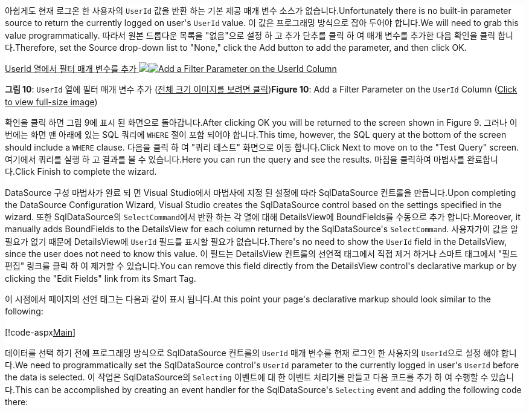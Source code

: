 <span data-ttu-id="5a8df-257">아쉽게도 현재 로그온 한 사용자의 `UserId` 값을 반환 하는 기본 제공 매개 변수 소스가 없습니다.</span><span class="sxs-lookup"><span data-stu-id="5a8df-257">Unfortunately there is no built-in parameter source to return the currently logged on user's `UserId` value.</span></span> <span data-ttu-id="5a8df-258">이 값은 프로그래밍 방식으로 잡아 두어야 합니다.</span><span class="sxs-lookup"><span data-stu-id="5a8df-258">We will need to grab this value programmatically.</span></span> <span data-ttu-id="5a8df-259">따라서 원본 드롭다운 목록을 "없음"으로 설정 하 고 추가 단추를 클릭 하 여 매개 변수를 추가한 다음 확인을 클릭 합니다.</span><span class="sxs-lookup"><span data-stu-id="5a8df-259">Therefore, set the Source drop-down list to "None," click the Add button to add the parameter, and then click OK.</span></span>

<span data-ttu-id="5a8df-260">[UserId 열에서 필터 매개 변수를 추가 ![](storing-additional-user-information-cs/_static/image29.png)](storing-additional-user-information-cs/_static/image28.png)</span><span class="sxs-lookup"><span data-stu-id="5a8df-260">[![Add a Filter Parameter on the UserId Column](storing-additional-user-information-cs/_static/image29.png)](storing-additional-user-information-cs/_static/image28.png)</span></span>

<span data-ttu-id="5a8df-261">**그림 10**: `UserId` 열에 필터 매개 변수 추가 ([전체 크기 이미지를 보려면 클릭](storing-additional-user-information-cs/_static/image30.png))</span><span class="sxs-lookup"><span data-stu-id="5a8df-261">**Figure 10**: Add a Filter Parameter on the `UserId` Column  ([Click to view full-size image](storing-additional-user-information-cs/_static/image30.png))</span></span>

<span data-ttu-id="5a8df-262">확인을 클릭 하면 그림 9에 표시 된 화면으로 돌아갑니다.</span><span class="sxs-lookup"><span data-stu-id="5a8df-262">After clicking OK you will be returned to the screen shown in Figure 9.</span></span> <span data-ttu-id="5a8df-263">그러나 이번에는 화면 맨 아래에 있는 SQL 쿼리에 `WHERE` 절이 포함 되어야 합니다.</span><span class="sxs-lookup"><span data-stu-id="5a8df-263">This time, however, the SQL query at the bottom of the screen should include a `WHERE` clause.</span></span> <span data-ttu-id="5a8df-264">다음을 클릭 하 여 "쿼리 테스트" 화면으로 이동 합니다.</span><span class="sxs-lookup"><span data-stu-id="5a8df-264">Click Next to move on to the "Test Query" screen.</span></span> <span data-ttu-id="5a8df-265">여기에서 쿼리를 실행 하 고 결과를 볼 수 있습니다.</span><span class="sxs-lookup"><span data-stu-id="5a8df-265">Here you can run the query and see the results.</span></span> <span data-ttu-id="5a8df-266">마침을 클릭하여 마법사를 완료합니다.</span><span class="sxs-lookup"><span data-stu-id="5a8df-266">Click Finish to complete the wizard.</span></span>

<span data-ttu-id="5a8df-267">DataSource 구성 마법사가 완료 되 면 Visual Studio에서 마법사에 지정 된 설정에 따라 SqlDataSource 컨트롤을 만듭니다.</span><span class="sxs-lookup"><span data-stu-id="5a8df-267">Upon completing the DataSource Configuration Wizard, Visual Studio creates the SqlDataSource control based on the settings specified in the wizard.</span></span> <span data-ttu-id="5a8df-268">또한 SqlDataSource의 `SelectCommand`에서 반환 하는 각 열에 대해 DetailsView에 BoundFields를 수동으로 추가 합니다.</span><span class="sxs-lookup"><span data-stu-id="5a8df-268">Moreover, it manually adds BoundFields to the DetailsView for each column returned by the SqlDataSource's `SelectCommand`.</span></span> <span data-ttu-id="5a8df-269">사용자가이 값을 알 필요가 없기 때문에 DetailsView에 `UserId` 필드를 표시할 필요가 없습니다.</span><span class="sxs-lookup"><span data-stu-id="5a8df-269">There's no need to show the `UserId` field in the DetailsView, since the user does not need to know this value.</span></span> <span data-ttu-id="5a8df-270">이 필드는 DetailsView 컨트롤의 선언적 태그에서 직접 제거 하거나 스마트 태그에서 "필드 편집" 링크를 클릭 하 여 제거할 수 있습니다.</span><span class="sxs-lookup"><span data-stu-id="5a8df-270">You can remove this field directly from the DetailsView control's declarative markup or by clicking the "Edit Fields" link from its Smart Tag.</span></span>

<span data-ttu-id="5a8df-271">이 시점에서 페이지의 선언 태그는 다음과 같이 표시 됩니다.</span><span class="sxs-lookup"><span data-stu-id="5a8df-271">At this point your page's declarative markup should look similar to the following:</span></span>

[!code-aspx[Main](storing-additional-user-information-cs/samples/sample1.aspx)]

<span data-ttu-id="5a8df-272">데이터를 선택 하기 전에 프로그래밍 방식으로 SqlDataSource 컨트롤의 `UserId` 매개 변수를 현재 로그인 한 사용자의 `UserId`으로 설정 해야 합니다.</span><span class="sxs-lookup"><span data-stu-id="5a8df-272">We need to programmatically set the SqlDataSource control's `UserId` parameter to the currently logged in user's `UserId` before the data is selected.</span></span> <span data-ttu-id="5a8df-273">이 작업은 SqlDataSource의 `Selecting` 이벤트에 대 한 이벤트 처리기를 만들고 다음 코드를 추가 하 여 수행할 수 있습니다.</span><span class="sxs-lookup"><span data-stu-id="5a8df-273">This can be accomplished by creating an event handler for the SqlDataSource's `Selecting` event and adding the following code there:</span></span>

